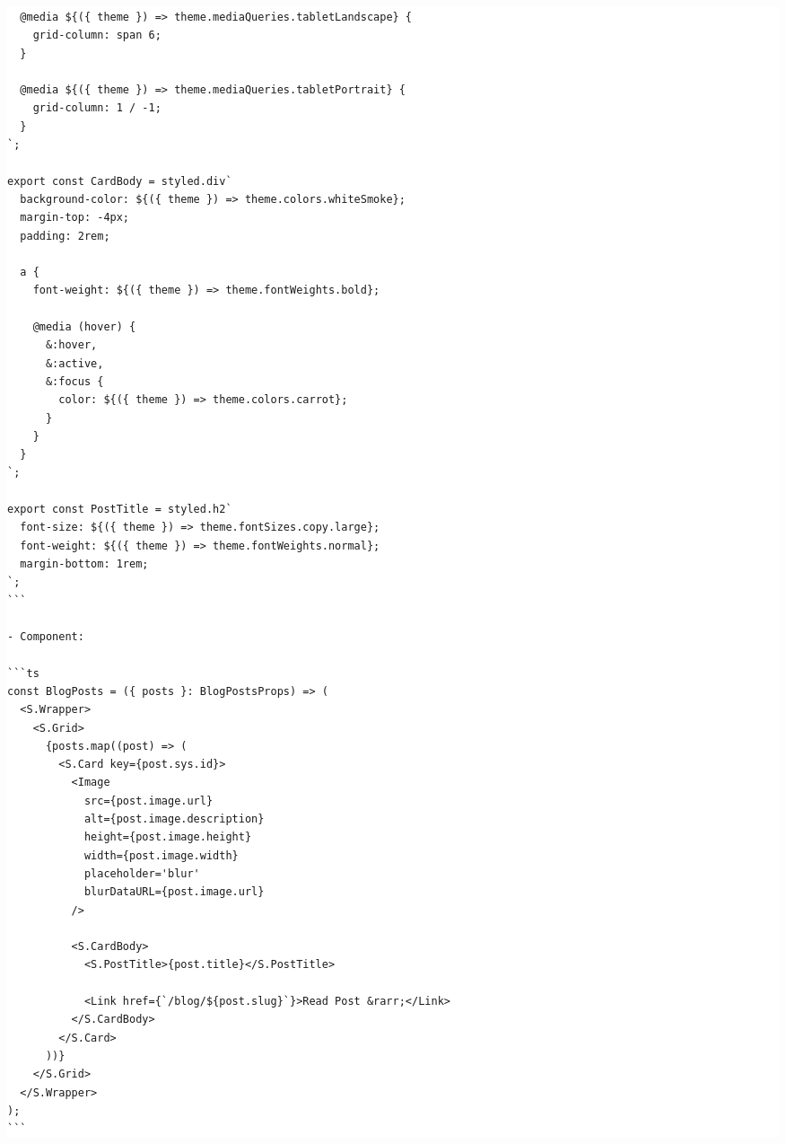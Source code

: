       @media ${({ theme }) => theme.mediaQueries.tabletLandscape} {
        grid-column: span 6;
      }

      @media ${({ theme }) => theme.mediaQueries.tabletPortrait} {
        grid-column: 1 / -1;
      }
    `;

    export const CardBody = styled.div`
      background-color: ${({ theme }) => theme.colors.whiteSmoke};
      margin-top: -4px;
      padding: 2rem;

      a {
        font-weight: ${({ theme }) => theme.fontWeights.bold};

        @media (hover) {
          &:hover,
          &:active,
          &:focus {
            color: ${({ theme }) => theme.colors.carrot};
          }
        }
      }
    `;

    export const PostTitle = styled.h2`
      font-size: ${({ theme }) => theme.fontSizes.copy.large};
      font-weight: ${({ theme }) => theme.fontWeights.normal};
      margin-bottom: 1rem;
    `;
    ```

    - Component:

    ```ts
    const BlogPosts = ({ posts }: BlogPostsProps) => (
      <S.Wrapper>
        <S.Grid>
          {posts.map((post) => (
            <S.Card key={post.sys.id}>
              <Image
                src={post.image.url}
                alt={post.image.description}
                height={post.image.height}
                width={post.image.width}
                placeholder='blur'
                blurDataURL={post.image.url}
              />

              <S.CardBody>
                <S.PostTitle>{post.title}</S.PostTitle>

                <Link href={`/blog/${post.slug}`}>Read Post &rarr;</Link>
              </S.CardBody>
            </S.Card>
          ))}
        </S.Grid>
      </S.Wrapper>
    );
    ```
